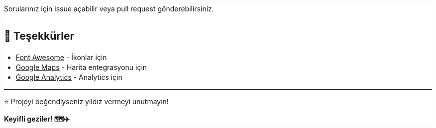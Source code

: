 Sorularınız için issue açabilir veya pull request gönderebilirsiniz.

## 🙏 Teşekkürler

- [Font Awesome](https://fontawesome.com/) - İkonlar için
- [Google Maps](https://maps.google.com/) - Harita entegrasyonu için
- [Google Analytics](https://analytics.google.com/) - Analytics için

---

⭐ Projeyi beğendiyseniz yıldız vermeyi unutmayın!

**Keyifli geziler! 🗺️✈️**
